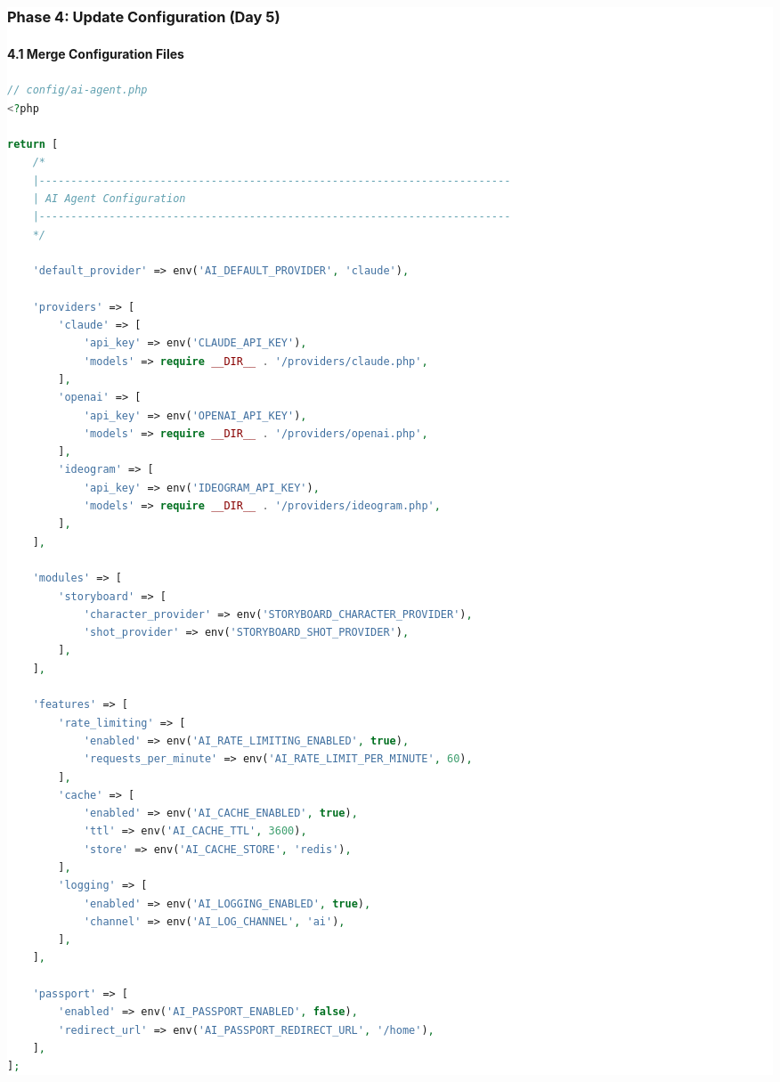 ### Phase 4: Update Configuration (Day 5)

#### 4.1 Merge Configuration Files
```php
// config/ai-agent.php
<?php

return [
    /*
    |--------------------------------------------------------------------------
    | AI Agent Configuration
    |--------------------------------------------------------------------------
    */
    
    'default_provider' => env('AI_DEFAULT_PROVIDER', 'claude'),
    
    'providers' => [
        'claude' => [
            'api_key' => env('CLAUDE_API_KEY'),
            'models' => require __DIR__ . '/providers/claude.php',
        ],
        'openai' => [
            'api_key' => env('OPENAI_API_KEY'),
            'models' => require __DIR__ . '/providers/openai.php',
        ],
        'ideogram' => [
            'api_key' => env('IDEOGRAM_API_KEY'),
            'models' => require __DIR__ . '/providers/ideogram.php',
        ],
    ],
    
    'modules' => [
        'storyboard' => [
            'character_provider' => env('STORYBOARD_CHARACTER_PROVIDER'),
            'shot_provider' => env('STORYBOARD_SHOT_PROVIDER'),
        ],
    ],
    
    'features' => [
        'rate_limiting' => [
            'enabled' => env('AI_RATE_LIMITING_ENABLED', true),
            'requests_per_minute' => env('AI_RATE_LIMIT_PER_MINUTE', 60),
        ],
        'cache' => [
            'enabled' => env('AI_CACHE_ENABLED', true),
            'ttl' => env('AI_CACHE_TTL', 3600),
            'store' => env('AI_CACHE_STORE', 'redis'),
        ],
        'logging' => [
            'enabled' => env('AI_LOGGING_ENABLED', true),
            'channel' => env('AI_LOG_CHANNEL', 'ai'),
        ],
    ],
    
    'passport' => [
        'enabled' => env('AI_PASSPORT_ENABLED', false),
        'redirect_url' => env('AI_PASSPORT_REDIRECT_URL', '/home'),
    ],
];
```
